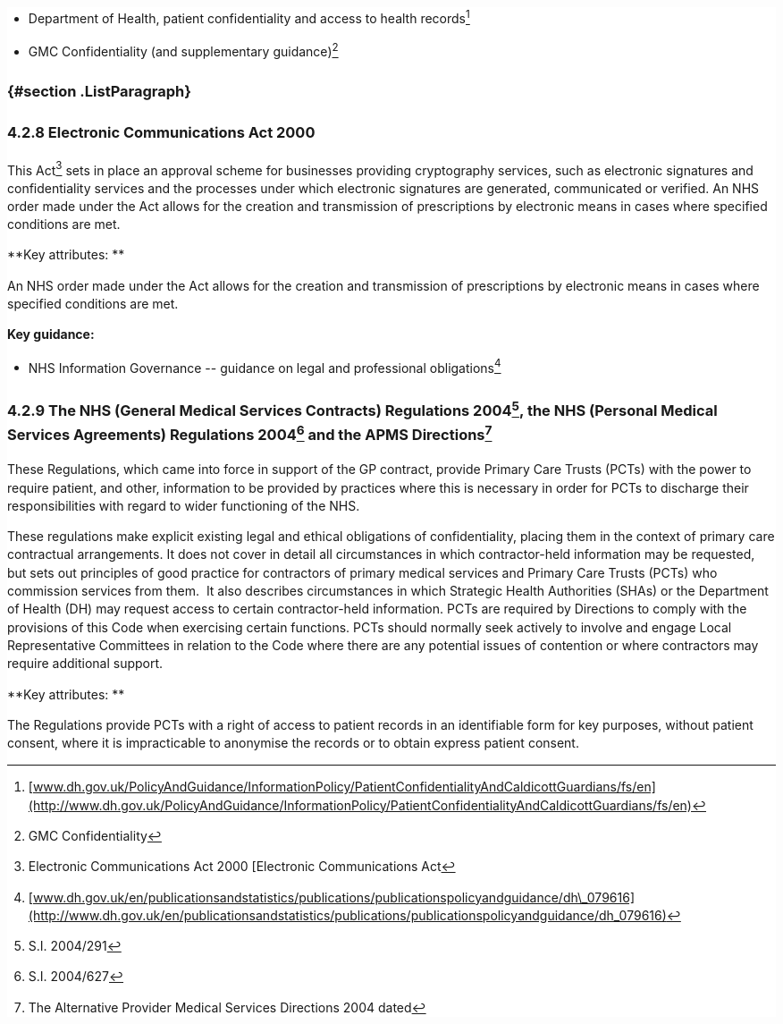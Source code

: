 -   Department of Health, patient confidentiality and access to health
    records[^30]

-   GMC Confidentiality (and supplementary guidance)[^31]

###  {#section .ListParagraph}

### 4.2.8 Electronic Communications Act 2000

This Act[^32] sets in place an approval scheme for businesses providing
cryptography services, such as electronic signatures and confidentiality
services and the processes under which electronic signatures are
generated, communicated or verified. An NHS order made under the Act
allows for the creation and transmission of prescriptions by electronic
means in cases where specified conditions are met.

**Key attributes: **

An NHS order made under the Act allows for the creation and transmission
of prescriptions by electronic means in cases where specified conditions
are met.

**Key guidance:**

-   NHS Information Governance -- guidance on legal and professional
    obligations[^33]

### 4.2.9 The NHS (General Medical Services Contracts) Regulations 2004[^34], the NHS (Personal Medical Services Agreements) Regulations 2004[^35] and the APMS Directions[^36] 

These Regulations, which came into force in support of the GP contract,
provide Primary Care Trusts (PCTs) with the power to require patient,
and other, information to be provided by practices where this is
necessary in order for PCTs to discharge their responsibilities with
regard to wider functioning of the NHS.

These regulations make explicit existing legal and ethical obligations
of confidentiality, placing them in the context of primary care
contractual arrangements. It does not cover in detail all circumstances
in which contractor-held information may be requested, but sets out
principles of good practice for contractors of primary medical services
and Primary Care Trusts (PCTs) who commission services from them.  It
also describes circumstances in which Strategic Health Authorities
(SHAs) or the Department of Health (DH) may request access to certain
contractor-held information. PCTs are required by Directions to comply
with the provisions of this Code when exercising certain functions. PCTs
should normally seek actively to involve and engage Local Representative
Committees in relation to the Code where there are any potential issues
of contention or where contractors may require additional support.

**Key attributes: **

The Regulations provide PCTs with a right of access to patient records
in an identifiable form for key purposes, without patient consent, where
it is impracticable to anonymise the records or to obtain express
patient consent.


[^1]: National Information Governance Board
[^2]: Care Record Guarantee
[^3]: <http://www.connectingforhealth.nhs.uk/systemsandservices/rasmartcards>
[^4]: GMC <http://www.gmc-uk.org/guidance/>
[^5]: <http://www.dh.gov.uk/en/Managingyourorganisation/Informationpolicy/Patientconfidentialityandcaldicottguardians/DH_4100550>
[^6]: GMC Confidentiality
[^7]: [www.dh.gov.uk/en/publicationsandstatistics/publications/publicationspolicyandguidance/dh\_074142](http://www.dh.gov.uk/en/publicationsandstatistics/publications/publicationspolicyandguidance/dh_074142)
[^8]: [www.dh.gov.uk/en/publicationsandstatistics/publications/publicationspolicyandguidance/dh\_079616](http://www.dh.gov.uk/en/publicationsandstatistics/publications/publicationspolicyandguidance/dh_079616)
[^9]: Access to Health Records Act 1990
[^10]: <http://www.legislation.gov.uk/ukpga/1990/23/section/5>
[^11]: http://www.dh.gov.uk/en/Managingyourorganisation/Informationpolicy/Patientconfidentialityandcaldicottguardians/DH\_4100550
[^12]: [www.dh.gov.uk/PolicyAndGuidance/InformationPolicy/PatientConfidentialityAndCaldicottGuardians/fs/en](http://www.dh.gov.uk/PolicyAndGuidance/InformationPolicy/PatientConfidentialityAndCaldicottGuardians/fs/en)
[^13]: GMC Confidentiality
[^14]: [www.dh.gov.uk/en/publicationsandstatistics/publications/publicationspolicyandguidance/dh\_079616](http://www.dh.gov.uk/en/publicationsandstatistics/publications/publicationspolicyandguidance/dh_079616)
[^15]: Data Protection Act 1998
[^16]: HSJ
[^17]: Care Record Guarantee [www.nigb.nhs.uk](http://www.nigb.nhs.uk)
[^18]: [www.informationcommissioner.gov.uk](http://www.informationcommissioner.gov.uk)
[^19]: http://www.dh.gov.uk/en/Managingyourorganisation/Informationpolicy/Patientconfidentialityandcaldicottguardians/DH\_4100550
[^20]: <http://www.dh.gov.uk/en/Managingyourorganisation/Informationpolicy/Patientconfidentialityandcaldicottguardians/index.htm>
[^21]: [www.dh.gov.uk/en/publicationsandstatistics/publications/publicationspolicyandguidance/dh\_079616](http://www.dh.gov.uk/en/publicationsandstatistics/publications/publicationspolicyandguidance/dh_079616)
[^22]: Human Rights Act
[^23]: [www.dh.gov.uk/en/publicationsandstatistics/publications/publicationspolicyandguidance/dh\_079616](http://www.dh.gov.uk/en/publicationsandstatistics/publications/publicationspolicyandguidance/dh_079616)
[^24]: GMC Confidentiality
[^25]: Freedom of Information Act
[^26]: www.informationcommissioner.gov.uk
[^27]: [www.dh.gov.uk/en/publicationsandstatistics/publications/publicationspolicyandguidance/dh\_079616](http://www.dh.gov.uk/en/publicationsandstatistics/publications/publicationspolicyandguidance/dh_079616)
[^28]: <http://www.dh.gov.uk/en/Publicationsandstatistics/Publications/PublicationsPolicyAndGuidance/DH_112916>
[^29]: http://www.dh.gov.uk/en/Managingyourorganisation/Informationpolicy/Patientconfidentialityandcaldicottguardians/DH\_4100550
[^30]: [www.dh.gov.uk/PolicyAndGuidance/InformationPolicy/PatientConfidentialityAndCaldicottGuardians/fs/en](http://www.dh.gov.uk/PolicyAndGuidance/InformationPolicy/PatientConfidentialityAndCaldicottGuardians/fs/en)
[^31]: GMC Confidentiality
[^32]: Electronic Communications Act 2000 [Electronic Communications Act
[^33]: [www.dh.gov.uk/en/publicationsandstatistics/publications/publicationspolicyandguidance/dh\_079616](http://www.dh.gov.uk/en/publicationsandstatistics/publications/publicationspolicyandguidance/dh_079616)
[^34]: S.I. 2004/291
[^35]: S.I. 2004/627
[^36]: The Alternative Provider Medical Services Directions 2004 dated
[^37]: [www.dh.gov.uk/en/Publicationsandstatistics/Publications/PublicationsPolicyandGuidance/DH\_4107303](http://www.dh.gov.uk/en/Publicationsandstatistics/Publications/PublicationsPolicyandGuidance/DH_4107303)
[^38]: Information Standards Board for Health & Social Care
[^39]: NHS Number Program
[^40]: ICD 10
[^41]: This series has replaced and extended the BS7799-2:2002 and
[^42]: IGT <https://www.igt.connectingforhealth.nhs.uk/>
[^43]: The Caldicott Report
[^44]: Caldicott Manual 2010
[^45]: Building the Information Core A Confidentiality Strategy for the
[^46]: Confidentiality: NHS Code of Practice [The NHS Confidentiality
[^47]: PHCSG (BCS) CLICSIG conference, 31 January 2009.
[^48]: <http://www.gmc-uk.org/>
[^49]: General Medical Council Good Medical Practice (2006)
[^50]: General Medical Council Confidentiality Guidance (2009)
[^51]: <http://www.nmc-uk.org/>
[^52]: Nursing and Midwifery Council. Guidelines for records and record
[^53]: <http://www.hpc-uk.org/>
[^54]: <http://www.hpc-uk.org/publications/standards/index.asp?id=38>
[^55]: Rethinking Informed Consent in Bioethics. Neil C Manson and Onora
[^56]: Rethinking Informed Consent in Bioethics. Neil C Manson and Onora
[^57]: UCL SCR Independent Evaluation
[^58]: Caldicott Guardian Manual 2010, Department of Health, 2010
[^59]: Confidentiality, GMC, 2009.
[^60]: Confidentiality and disclosure of health information tool kit,
[^61]: General Practice Extraction Service: Information Governance
[^62]: Confidentiality, GMC, 2009.
[^63]: Confidentiality and disclosure of health information tool kit,
[^64]: Confidentiality: disclosing information about serious
[^65]: Confidentiality, GMC, 2009.
[^66]: Confidentiality: reporting concerns to about a patient to the
[^67]: Confidentiality: reporting gunshot and knife wound, GMC, 2009.
[^68]: Confidentiality and disclosure of health information tool kit,
[^69]: GMC Confidentiality: Disclosing records for financial and
[^70]: Confidentiality and Disclosure of Information: General Medical
[^71]: Confidentiality and disclosure of information to PCTs in primary
[^72]: Confidentiality, GMC, 2009.
[^73]: The Health Service (Control of Patient Information) Regulations,
[^74]: National Information Governance Board for Health and Social Care,
[^75]: Confidentiality: Research and other secondary uses, GMC, 200.
[^76]: Confidentiality NHS Code of Practice, NHS, 2003.
[^77]: Confidentiality, GMC, 2009.
[^78]: Confidentiality: Research and other secondary uses, GMC, 2009.
[^79]: Confidentiality and disclosure of health information tool kit,
[^80]: 0-18 years guidance: Principles of confidentiality, GMC, 2007.
[^81]: Confidentiality and disclosure of health information tool kit,
[^82]: Confidentiality guidance: Disclosures about patients who lack
[^83]: Rethinking Informed Consent in Bioethics. Neil C Manson and Onora
[^84]: Confidentiality, GMC, 2009.
[^85]: Confidentiality and disclosure of health information tool kit,
[^86]: Informing Shared Clinical Care: Final Report of the Shared Record
[^87]: Confidentiality and disclosure of health information tool kit,
[^88]: Confidentiality NHS Code of Practice, NHS, 2003.
[^89]: Confidentiality, GMC, 2009.
[^90]: Clause 450 of the standard GMS contract and the NHS (PMS)
[^91]: The Care Record Guarantee, NHS, 2009, p16.
[^92]: Confidentiality and disclosure of information to PCTs in primary
[^93]: Legal Guidance on the Data Protection Act (1998), Information
[^94]: Confidentiality, GMC, 2009.
[^95]: Confidentiality NHS Code of Practice, NHS, 2003.
[^96]: Confidentiality and Disclosure of Information: General Medical
[^97]: Confidentiality and disclosure of information to PCTs in primary
[^98]: Confidentiality: disclosing records for financial and
[^99]: Good practice in research and Consent to research, GMC, 2010.
[^100]: Summary of Responses to the Consultation on Additional Uses of
[^101]: GMC Confidentiality 2009
[^102]: The Caldicott Committee Report on the Review of
[^103]: Confidentiality, GMC, 2009.
[^104]: Towards Consensus for Best Practice: use of records from general
[^105]: Pseudonymisation Implementation Project (PIP) Reference Paper 1,
[^106]: General Practice Research Database.
[^107]: Confidentiality and disclosure of health information tool kit,
[^108]: Pseudonymisation Implementation Project (PIP) Reference Paper 1,
[^109]: General Practice Research Database.
[^110]: QResearch, a new ethical high quality general practice derived
[^111]: Confidentiality, GMC, 2009.
[^112]: Confidentiality: Research and other secondary uses, GMC, 2009.
[^113]: Confidentiality, GMC, 2009.
[^114]: The Information tribunal case of Bluck v Epsom & St Helier Trust
[^115]: Confidentiality, GMC, 2009.
[^116]: Legal Guidance on the Data Protection Act (1998), Information
[^117]: Legal Guidance on the Data Protection Act (1998), Information
[^118]: Confidentiality, GMC, 2009.
[^119]: Data Sharing Review Report, 2008.
[^120]: Response to the Data Sharing Review Report, Ministry of Justice,
[^121]: <http://www.dh.gov.uk/en/Publicationsandstatistics/Publications/PublicationsPolicyAndGuidance/DH_113613>
[^122]: <http://www.nigb.nhs.uk/guarantee>
[^123]: <http://www.connectingforhealth.nhs.uk/systemsandservices/infogov/igsoc/faqs/igt>